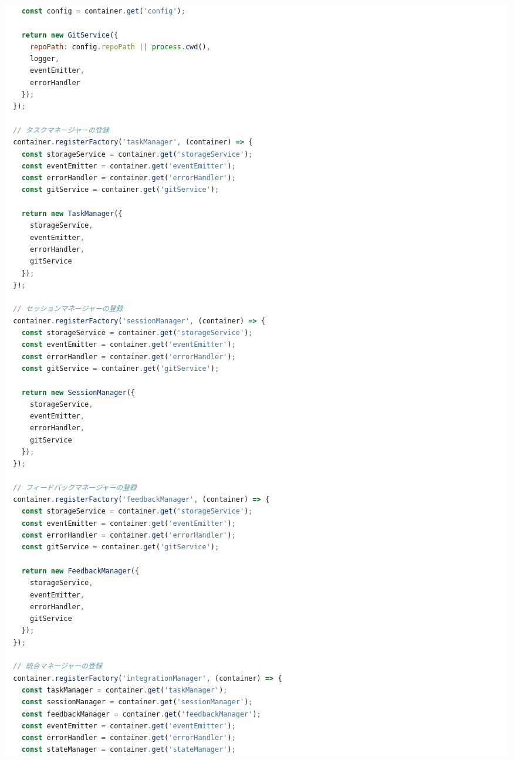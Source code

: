 ```javascript
    const config = container.get('config');
    
    return new GitService({
      repoPath: config.repoPath || process.cwd(),
      logger,
      eventEmitter,
      errorHandler
    });
  });
  
  // タスクマネージャーの登録
  container.registerFactory('taskManager', (container) => {
    const storageService = container.get('storageService');
    const eventEmitter = container.get('eventEmitter');
    const errorHandler = container.get('errorHandler');
    const gitService = container.get('gitService');
    
    return new TaskManager({
      storageService,
      eventEmitter,
      errorHandler,
      gitService
    });
  });
  
  // セッションマネージャーの登録
  container.registerFactory('sessionManager', (container) => {
    const storageService = container.get('storageService');
    const eventEmitter = container.get('eventEmitter');
    const errorHandler = container.get('errorHandler');
    const gitService = container.get('gitService');
    
    return new SessionManager({
      storageService,
      eventEmitter,
      errorHandler,
      gitService
    });
  });
  
  // フィードバックマネージャーの登録
  container.registerFactory('feedbackManager', (container) => {
    const storageService = container.get('storageService');
    const eventEmitter = container.get('eventEmitter');
    const errorHandler = container.get('errorHandler');
    const gitService = container.get('gitService');
    
    return new FeedbackManager({
      storageService,
      eventEmitter,
      errorHandler,
      gitService
    });
  });
  
  // 統合マネージャーの登録
  container.registerFactory('integrationManager', (container) => {
    const taskManager = container.get('taskManager');
    const sessionManager = container.get('sessionManager');
    const feedbackManager = container.get('feedbackManager');
    const eventEmitter = container.get('eventEmitter');
    const errorHandler = container.get('errorHandler');
    const stateManager = container.get('stateManager');
```